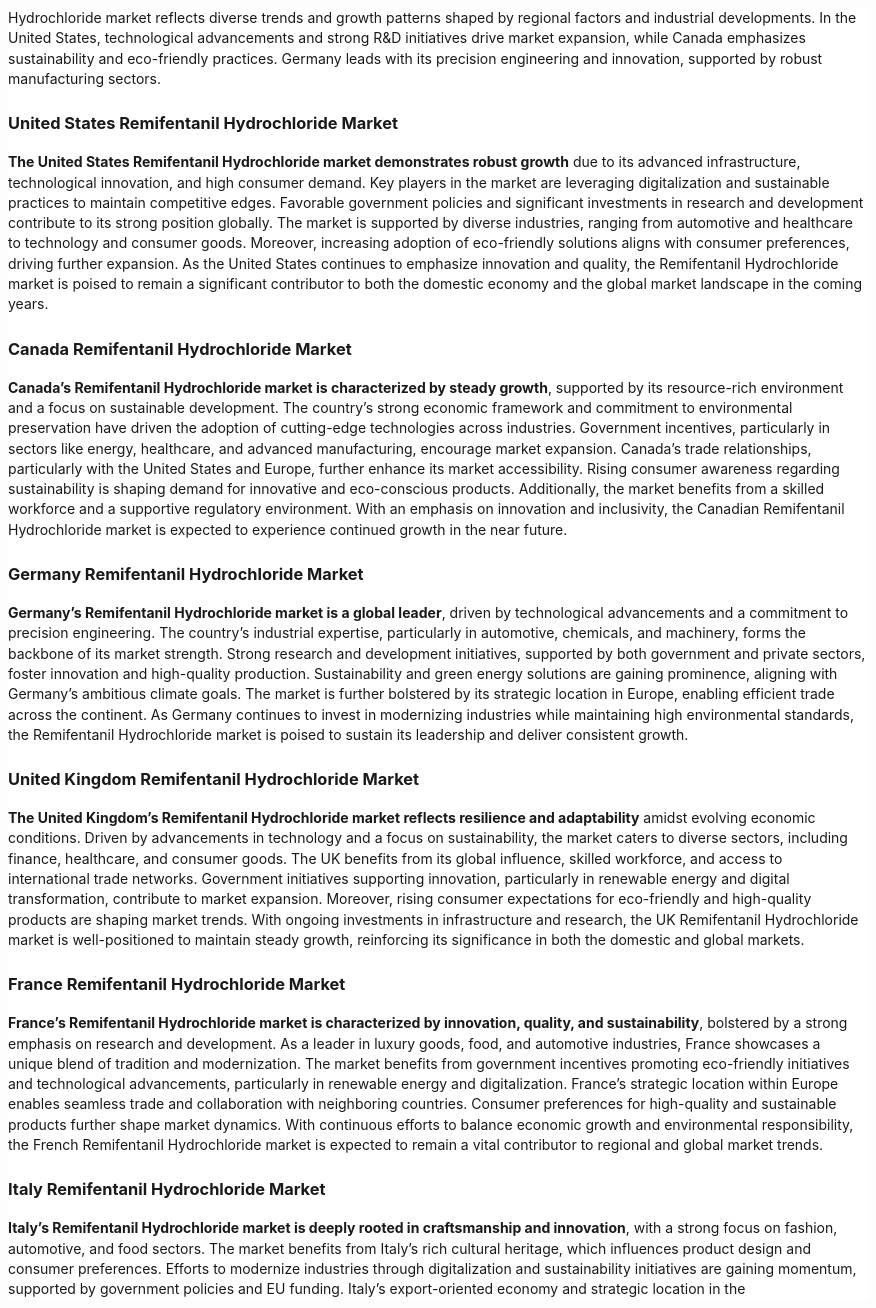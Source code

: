 Hydrochloride market reflects diverse trends and growth patterns shaped by regional factors and industrial developments. In the United States, technological advancements and strong R&amp;D initiatives drive market expansion, while Canada emphasizes sustainability and eco-friendly practices. Germany leads with its precision engineering and innovation, supported by robust manufacturing sectors.</span></em></p></blockquote><h3><strong>United States Remifentanil Hydrochloride Market</strong></h3><p><strong>The United States Remifentanil Hydrochloride market demonstrates robust growth</strong> due to its advanced infrastructure, technological innovation, and high consumer demand. Key players in the market are leveraging digitalization and sustainable practices to maintain competitive edges. Favorable government policies and significant investments in research and development contribute to its strong position globally. The market is supported by diverse industries, ranging from automotive and healthcare to technology and consumer goods. Moreover, increasing adoption of eco-friendly solutions aligns with consumer preferences, driving further expansion. As the United States continues to emphasize innovation and quality, the Remifentanil Hydrochloride market is poised to remain a significant contributor to both the domestic economy and the global market landscape in the coming years.</p><h3><strong>Canada Remifentanil Hydrochloride Market</strong></h3><p><strong>Canada&rsquo;s Remifentanil Hydrochloride market is characterized by steady growth</strong>, supported by its resource-rich environment and a focus on sustainable development. The country&rsquo;s strong economic framework and commitment to environmental preservation have driven the adoption of cutting-edge technologies across industries. Government incentives, particularly in sectors like energy, healthcare, and advanced manufacturing, encourage market expansion. Canada&rsquo;s trade relationships, particularly with the United States and Europe, further enhance its market accessibility. Rising consumer awareness regarding sustainability is shaping demand for innovative and eco-conscious products. Additionally, the market benefits from a skilled workforce and a supportive regulatory environment. With an emphasis on innovation and inclusivity, the Canadian Remifentanil Hydrochloride market is expected to experience continued growth in the near future.</p><h3><strong>Germany Remifentanil Hydrochloride Market</strong></h3><p><strong>Germany&rsquo;s Remifentanil Hydrochloride market is a global leader</strong>, driven by technological advancements and a commitment to precision engineering. The country&rsquo;s industrial expertise, particularly in automotive, chemicals, and machinery, forms the backbone of its market strength. Strong research and development initiatives, supported by both government and private sectors, foster innovation and high-quality production. Sustainability and green energy solutions are gaining prominence, aligning with Germany&rsquo;s ambitious climate goals. The market is further bolstered by its strategic location in Europe, enabling efficient trade across the continent. As Germany continues to invest in modernizing industries while maintaining high environmental standards, the Remifentanil Hydrochloride market is poised to sustain its leadership and deliver consistent growth.</p><h3><strong>United Kingdom Remifentanil Hydrochloride Market</strong></h3><p><strong>The United Kingdom&rsquo;s Remifentanil Hydrochloride market reflects resilience and adaptability</strong> amidst evolving economic conditions. Driven by advancements in technology and a focus on sustainability, the market caters to diverse sectors, including finance, healthcare, and consumer goods. The UK benefits from its global influence, skilled workforce, and access to international trade networks. Government initiatives supporting innovation, particularly in renewable energy and digital transformation, contribute to market expansion. Moreover, rising consumer expectations for eco-friendly and high-quality products are shaping market trends. With ongoing investments in infrastructure and research, the UK Remifentanil Hydrochloride market is well-positioned to maintain steady growth, reinforcing its significance in both the domestic and global markets.</p><h3><strong>France Remifentanil Hydrochloride Market</strong></h3><p><strong>France&rsquo;s Remifentanil Hydrochloride market is characterized by innovation, quality, and sustainability</strong>, bolstered by a strong emphasis on research and development. As a leader in luxury goods, food, and automotive industries, France showcases a unique blend of tradition and modernization. The market benefits from government incentives promoting eco-friendly initiatives and technological advancements, particularly in renewable energy and digitalization. France&rsquo;s strategic location within Europe enables seamless trade and collaboration with neighboring countries. Consumer preferences for high-quality and sustainable products further shape market dynamics. With continuous efforts to balance economic growth and environmental responsibility, the French Remifentanil Hydrochloride market is expected to remain a vital contributor to regional and global market trends.</p><h3><strong>Italy Remifentanil Hydrochloride Market</strong></h3><p><strong>Italy&rsquo;s Remifentanil Hydrochloride market is deeply rooted in craftsmanship and innovation</strong>, with a strong focus on fashion, automotive, and food sectors. The market benefits from Italy&rsquo;s rich cultural heritage, which influences product design and consumer preferences. Efforts to modernize industries through digitalization and sustainability initiatives are gaining momentum, supported by government policies and EU funding. Italy&rsquo;s export-oriented economy and strategic location in the
